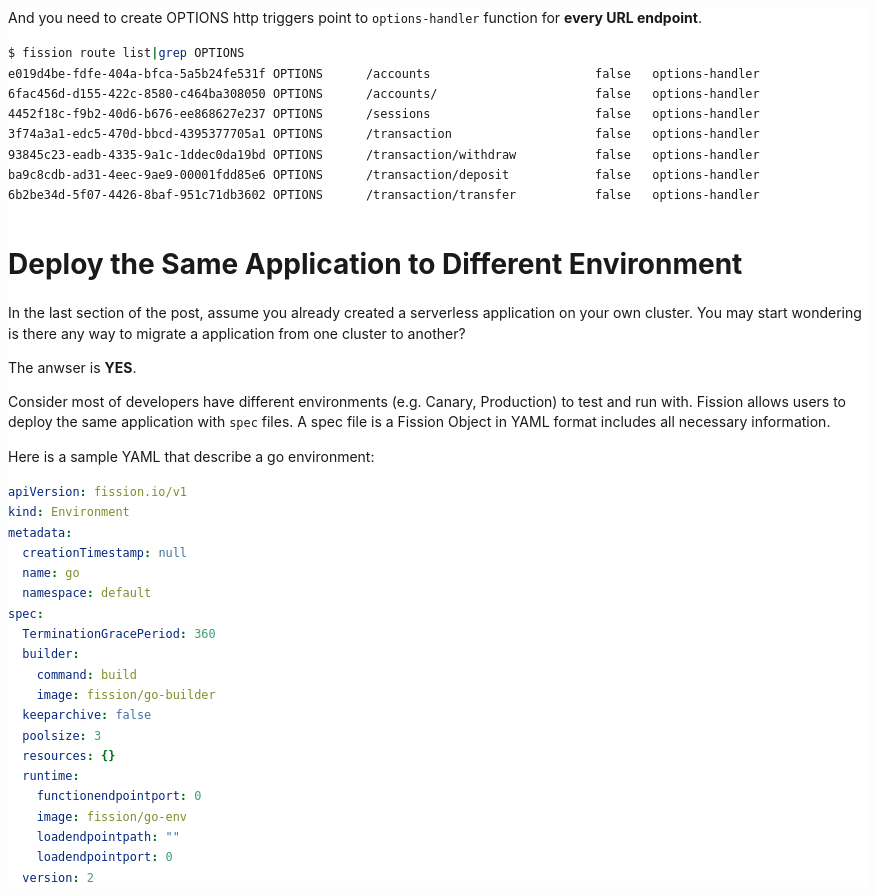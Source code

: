 And you need to create OPTIONS http triggers point to `options-handler` function for **every URL endpoint**.

```bash
$ fission route list|grep OPTIONS
e019d4be-fdfe-404a-bfca-5a5b24fe531f OPTIONS      /accounts                       false   options-handler
6fac456d-d155-422c-8580-c464ba308050 OPTIONS      /accounts/                      false   options-handler
4452f18c-f9b2-40d6-b676-ee868627e237 OPTIONS      /sessions                       false   options-handler
3f74a3a1-edc5-470d-bbcd-4395377705a1 OPTIONS      /transaction                    false   options-handler
93845c23-eadb-4335-9a1c-1ddec0da19bd OPTIONS      /transaction/withdraw           false   options-handler
ba9c8cdb-ad31-4eec-9ae9-00001fdd85e6 OPTIONS      /transaction/deposit            false   options-handler
6b2be34d-5f07-4426-8baf-951c71db3602 OPTIONS      /transaction/transfer           false   options-handler
```
 
# Deploy the Same Application to Different Environment

In the last section of the post, assume you already created a serverless application on your own cluster. You may start 
wondering is there any way to migrate a application from one cluster to another? 

The anwser is **YES**. 

Consider most of developers have different environments (e.g. Canary, Production) to test and run with. 
Fission allows users to deploy the same application with `spec` files. A spec file is a Fission Object in YAML format includes all necessary information. 

Here is a sample YAML that describe a go environment:

```yaml
apiVersion: fission.io/v1
kind: Environment
metadata:
  creationTimestamp: null
  name: go
  namespace: default
spec:
  TerminationGracePeriod: 360
  builder:
    command: build
    image: fission/go-builder
  keeparchive: false
  poolsize: 3
  resources: {}
  runtime:
    functionendpointport: 0
    image: fission/go-env
    loadendpointpath: ""
    loadendpointport: 0
  version: 2
```

